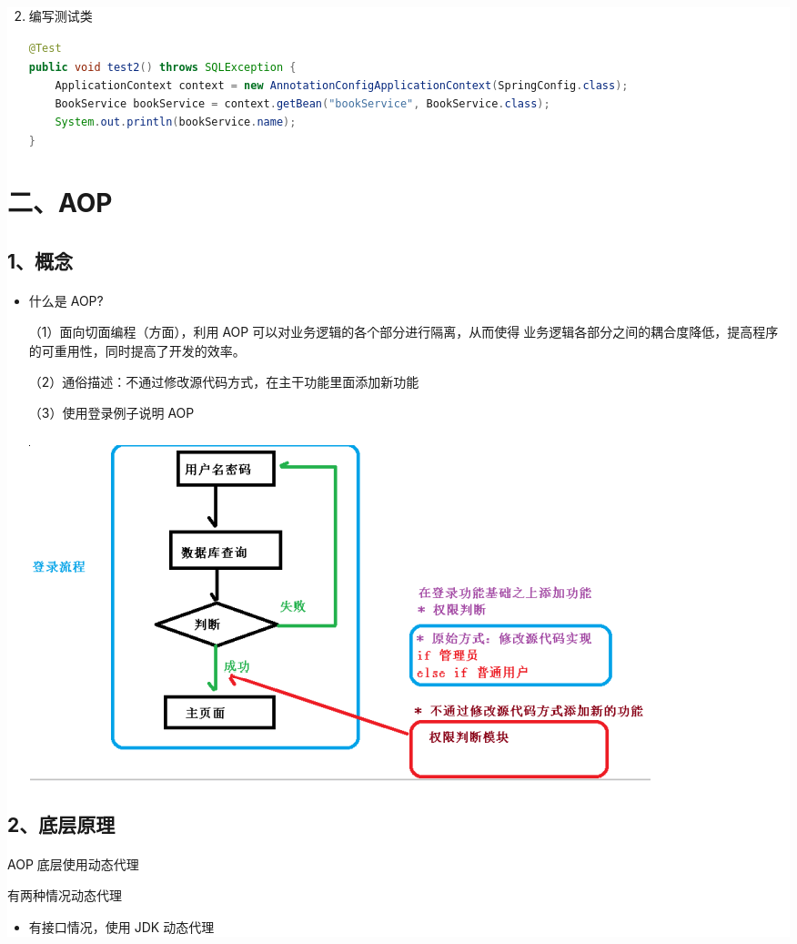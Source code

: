 2. 编写测试类

   ```java
   @Test
   public void test2() throws SQLException {
       ApplicationContext context = new AnnotationConfigApplicationContext(SpringConfig.class);
       BookService bookService = context.getBean("bookService", BookService.class);
       System.out.println(bookService.name);
   }
   ```

   


# 二、AOP

## 1、概念

- 什么是 AOP?

  （1）面向切面编程（方面），利用 AOP 可以对业务逻辑的各个部分进行隔离，从而使得 业务逻辑各部分之间的耦合度降低，提高程序的可重用性，同时提高了开发的效率。

  （2）通俗描述：不通过修改源代码方式，在主干功能里面添加新功能

  （3）使用登录例子说明 AOP

  ![image-20220128171650191](image/image-20220128171650191.png)

## 2、底层原理

AOP 底层使用动态代理

有两种情况动态代理

- 有接口情况，使用 JDK 动态代理
